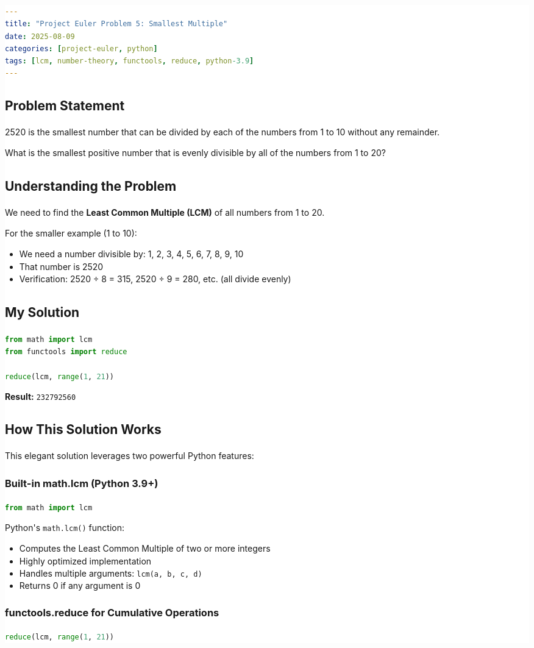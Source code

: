 ```yaml
---
title: "Project Euler Problem 5: Smallest Multiple"
date: 2025-08-09
categories: [project-euler, python]
tags: [lcm, number-theory, functools, reduce, python-3.9]
---
```


## Problem Statement

2520 is the smallest number that can be divided by each of the numbers from 1 to 10 without any remainder.

What is the smallest positive number that is evenly divisible by all of the numbers from 1 to 20?

## Understanding the Problem

We need to find the **Least Common Multiple (LCM)** of all numbers from 1 to 20.

For the smaller example (1 to 10):
- We need a number divisible by: 1, 2, 3, 4, 5, 6, 7, 8, 9, 10
- That number is 2520
- Verification: 2520 ÷ 8 = 315, 2520 ÷ 9 = 280, etc. (all divide evenly)

## My Solution

```python
from math import lcm
from functools import reduce

reduce(lcm, range(1, 21))
```

**Result:** `232792560`

## How This Solution Works

This elegant solution leverages two powerful Python features:

### Built-in math.lcm (Python 3.9+)
```python
from math import lcm
```

Python's `math.lcm()` function:
- Computes the Least Common Multiple of two or more integers
- Highly optimized implementation
- Handles multiple arguments: `lcm(a, b, c, d)`
- Returns 0 if any argument is 0

### functools.reduce for Cumulative Operations
```python
reduce(lcm, range(1, 21))
```

